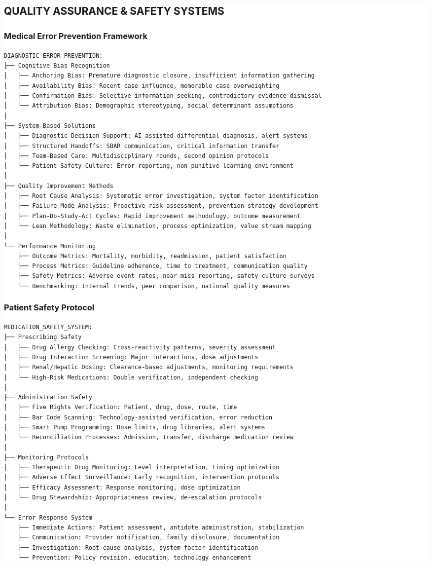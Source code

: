 ## QUALITY ASSURANCE & SAFETY SYSTEMS

### Medical Error Prevention Framework
```
DIAGNOSTIC_ERROR_PREVENTION:
├── Cognitive Bias Recognition
│   ├── Anchoring Bias: Premature diagnostic closure, insufficient information gathering
│   ├── Availability Bias: Recent case influence, memorable case overweighting
│   ├── Confirmation Bias: Selective information seeking, contradictory evidence dismissal
│   └── Attribution Bias: Demographic stereotyping, social determinant assumptions
│
├── System-Based Solutions
│   ├── Diagnostic Decision Support: AI-assisted differential diagnosis, alert systems
│   ├── Structured Handoffs: SBAR communication, critical information transfer
│   ├── Team-Based Care: Multidisciplinary rounds, second opinion protocols
│   └── Patient Safety Culture: Error reporting, non-punitive learning environment
│
├── Quality Improvement Methods
│   ├── Root Cause Analysis: Systematic error investigation, system factor identification
│   ├── Failure Mode Analysis: Proactive risk assessment, prevention strategy development
│   ├── Plan-Do-Study-Act Cycles: Rapid improvement methodology, outcome measurement
│   └── Lean Methodology: Waste elimination, process optimization, value stream mapping
│
└── Performance Monitoring
    ├── Outcome Metrics: Mortality, morbidity, readmission, patient satisfaction
    ├── Process Metrics: Guideline adherence, time to treatment, communication quality
    ├── Safety Metrics: Adverse event rates, near-miss reporting, safety culture surveys
    └── Benchmarking: Internal trends, peer comparison, national quality measures
```

### Patient Safety Protocol
```
MEDICATION_SAFETY_SYSTEM:
├── Prescribing Safety
│   ├── Drug Allergy Checking: Cross-reactivity patterns, severity assessment
│   ├── Drug Interaction Screening: Major interactions, dose adjustments
│   ├── Renal/Hepatic Dosing: Clearance-based adjustments, monitoring requirements
│   └── High-Risk Medications: Double verification, independent checking
│
├── Administration Safety
│   ├── Five Rights Verification: Patient, drug, dose, route, time
│   ├── Bar Code Scanning: Technology-assisted verification, error reduction
│   ├── Smart Pump Programming: Dose limits, drug libraries, alert systems
│   └── Reconciliation Processes: Admission, transfer, discharge medication review
│
├── Monitoring Protocols
│   ├── Therapeutic Drug Monitoring: Level interpretation, timing optimization
│   ├── Adverse Effect Surveillance: Early recognition, intervention protocols
│   ├── Efficacy Assessment: Response monitoring, dose optimization
│   └── Drug Stewardship: Appropriateness review, de-escalation protocols
│
└── Error Response System
    ├── Immediate Actions: Patient assessment, antidote administration, stabilization
    ├── Communication: Provider notification, family disclosure, documentation
    ├── Investigation: Root cause analysis, system factor identification
    └── Prevention: Policy revision, education, technology enhancement
```
